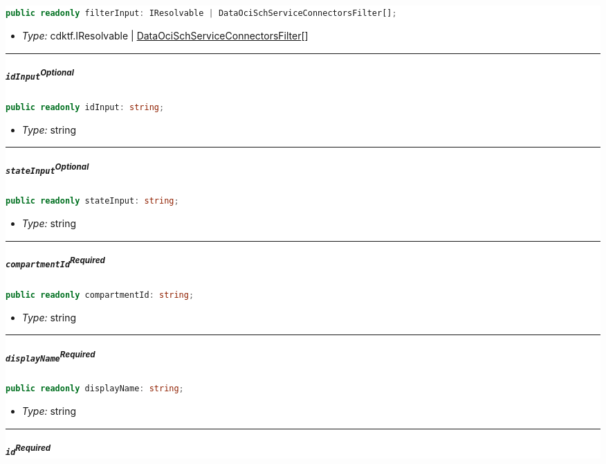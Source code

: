 ```typescript
public readonly filterInput: IResolvable | DataOciSchServiceConnectorsFilter[];
```

- *Type:* cdktf.IResolvable | <a href="#rhizo-co-terraform-provider-oci.dataOciSchServiceConnectors.DataOciSchServiceConnectorsFilter">DataOciSchServiceConnectorsFilter</a>[]

---

##### `idInput`<sup>Optional</sup> <a name="idInput" id="rhizo-co-terraform-provider-oci.dataOciSchServiceConnectors.DataOciSchServiceConnectors.property.idInput"></a>

```typescript
public readonly idInput: string;
```

- *Type:* string

---

##### `stateInput`<sup>Optional</sup> <a name="stateInput" id="rhizo-co-terraform-provider-oci.dataOciSchServiceConnectors.DataOciSchServiceConnectors.property.stateInput"></a>

```typescript
public readonly stateInput: string;
```

- *Type:* string

---

##### `compartmentId`<sup>Required</sup> <a name="compartmentId" id="rhizo-co-terraform-provider-oci.dataOciSchServiceConnectors.DataOciSchServiceConnectors.property.compartmentId"></a>

```typescript
public readonly compartmentId: string;
```

- *Type:* string

---

##### `displayName`<sup>Required</sup> <a name="displayName" id="rhizo-co-terraform-provider-oci.dataOciSchServiceConnectors.DataOciSchServiceConnectors.property.displayName"></a>

```typescript
public readonly displayName: string;
```

- *Type:* string

---

##### `id`<sup>Required</sup> <a name="id" id="rhizo-co-terraform-provider-oci.dataOciSchServiceConnectors.DataOciSchServiceConnectors.property.id"></a>
